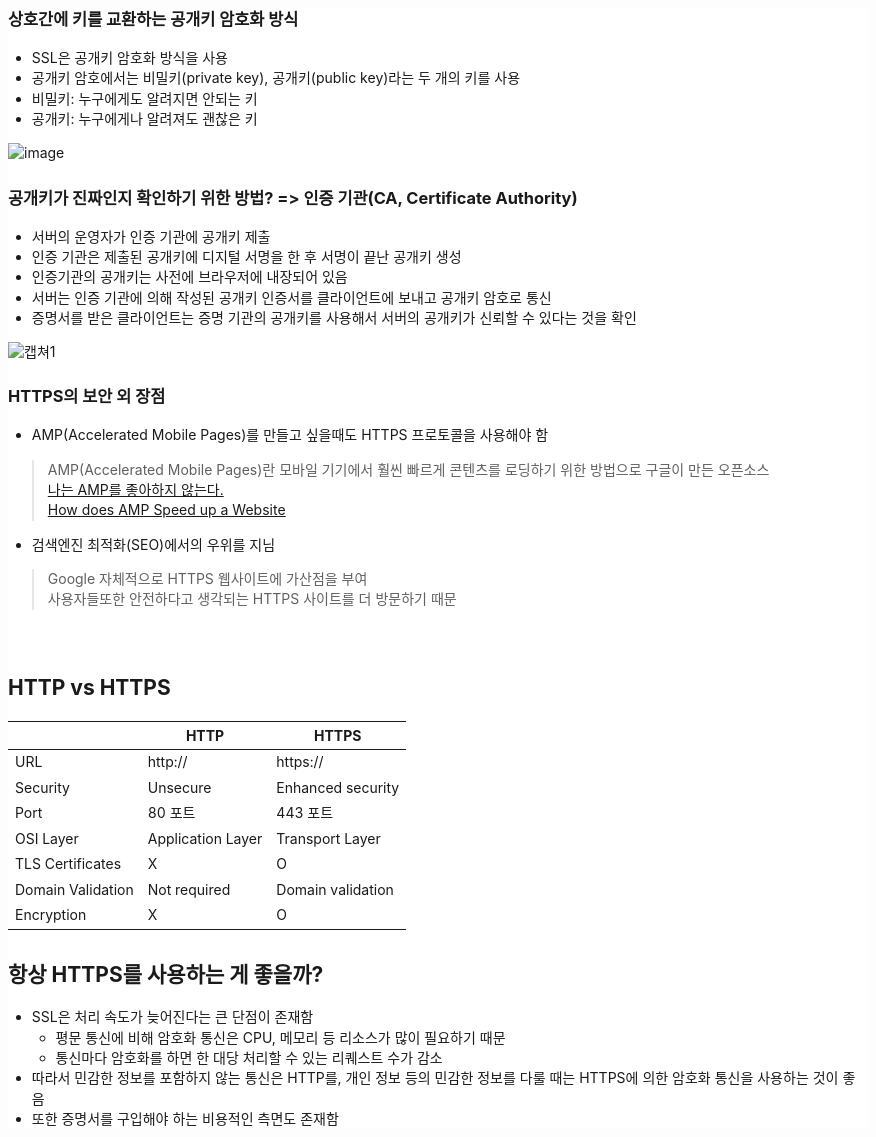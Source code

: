 ### 상호간에 키를 교환하는 **공개키 암호화 방식**
- SSL은 공개키 암호화 방식을 사용
- 공개키 암호에서는 비밀키(private key), 공개키(public key)라는 두 개의 키를 사용
- 비밀키: 누구에게도 알려지면 안되는 키
- 공개키: 누구에게나 알려져도 괜찮은 키

![image](https://user-images.githubusercontent.com/50076031/135947079-5d0ea9d3-59b6-40a3-a540-5b71c7da2a9f.png)

### 공개키가 진짜인지 확인하기 위한 방법? => 인증 기관(CA, Certificate Authority)
- 서버의 운영자가 인증 기관에 공개키 제출
- 인증 기관은 제출된 공개키에 디지털 서명을 한 후 서명이 끝난 공개키 생성
- 인증기관의 공개키는 사전에 브라우저에 내장되어 있음
- 서버는 인증 기관에 의해 작성된 공개키 인증서를 클라이언트에 보내고 공개키 암호로 통신
- 증명서를 받은 클라이언트는 증명 기관의 공개키를 사용해서 서버의 공개키가 신뢰할 수 있다는 것을 확인

<img width="720" alt="캡쳐1" src="https://user-images.githubusercontent.com/50076031/135949605-46c72268-1acb-42e8-a99e-dadf412fc4c0.png">

### HTTPS의 보안 외 장점
- AMP(Accelerated Mobile Pages)를 만들고 싶을때도 HTTPS 프로토콜을 사용해야 함

> AMP(Accelerated Mobile Pages)란 모바일 기기에서 훨씬 빠르게 콘텐츠를 로딩하기 위한 방법으로 구글이 만든 오픈소스  
> [나는 AMP를 좋아하지 않는다.](https://blog.outsider.ne.kr/1285?category=34)  
> [How does AMP Speed up a Website](https://getsales.africa/how-does-amp-speed-up-a-website/)  

- 검색엔진 최적화(SEO)에서의 우위를 지님
> Google 자체적으로 HTTPS 웹사이트에 가산점을 부여  
> 사용자들또한 안전하다고 생각되는 HTTPS 사이트를 더 방문하기 때문

<br>

## HTTP vs HTTPS

| | HTTP | HTTPS |
|------|---|---|
|URL|http://|https://|
|Security|Unsecure|Enhanced security|
|Port|80 포트|443 포트|
|OSI Layer|Application Layer|Transport Layer|
|TLS Certificates|X|O|
|Domain Validation|Not required|Domain validation|
|Encryption|X|O|

## 항상 HTTPS를 사용하는 게 좋을까?
- SSL은 처리 속도가 늦어진다는 큰 단점이 존재함
  - 평문 통신에 비해 암호화 통신은 CPU, 메모리 등 리소스가 많이 필요하기 때문
  - 통신마다 암호화를 하면 한 대당 처리할 수 있는 리퀘스트 수가 감소
- 따라서 민감한 정보를 포함하지 않는 통신은 HTTP를, 개인 정보 등의 민감한 정보를 다룰 때는 HTTPS에 의한 암호화 통신을 사용하는 것이 좋음
- 또한 증명서를 구입해야 하는 비용적인 측면도 존재함
